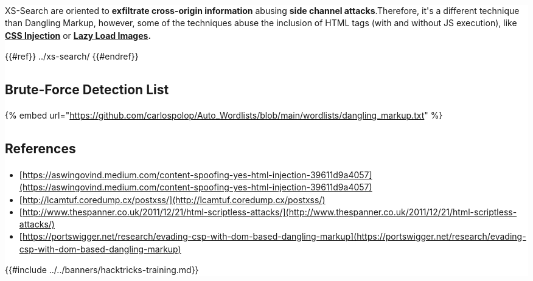 XS-Search are oriented to **exfiltrate cross-origin information** abusing **side channel attacks**.Therefore, it's a different technique than Dangling Markup, however, some of the techniques abuse the inclusion of HTML tags (with and without JS execution), like [**CSS Injection**](../xs-search/#css-injection) or [**Lazy Load Images**](../xs-search/#image-lazy-loading)**.**

{{#ref}}
../xs-search/
{{#endref}}

## Brute-Force Detection List

{% embed url="https://github.com/carlospolop/Auto_Wordlists/blob/main/wordlists/dangling_markup.txt" %}

## References

- [https://aswingovind.medium.com/content-spoofing-yes-html-injection-39611d9a4057](https://aswingovind.medium.com/content-spoofing-yes-html-injection-39611d9a4057)
- [http://lcamtuf.coredump.cx/postxss/](http://lcamtuf.coredump.cx/postxss/)
- [http://www.thespanner.co.uk/2011/12/21/html-scriptless-attacks/](http://www.thespanner.co.uk/2011/12/21/html-scriptless-attacks/)
- [https://portswigger.net/research/evading-csp-with-dom-based-dangling-markup](https://portswigger.net/research/evading-csp-with-dom-based-dangling-markup)

{{#include ../../banners/hacktricks-training.md}}


